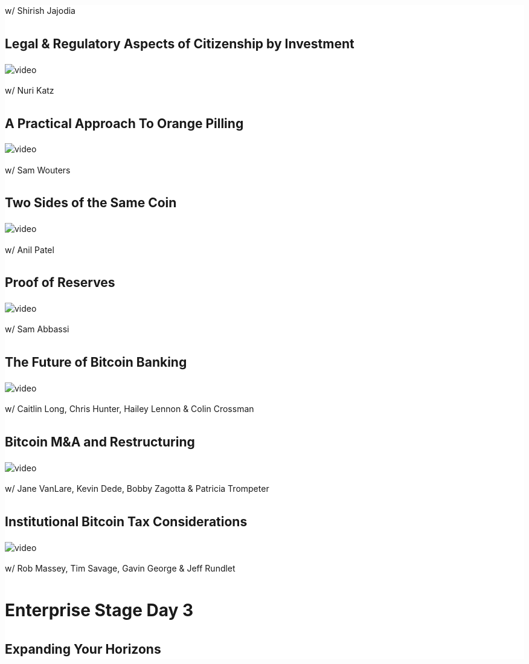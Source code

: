 w/ Shirish Jajodia

## Legal & Regulatory Aspects of Citizenship by Investment

![video](https://youtu.be/N0o1CT3UQnQ)

w/ Nuri Katz

## A Practical Approach To Orange Pilling

![video](https://youtu.be/xegEpCLT0CQ)

w/ Sam Wouters

## Two Sides of the Same Coin

![video](https://youtu.be/y3ItFbU1Dzg)

w/ Anil Patel

## Proof of Reserves

![video](https://youtu.be/v-N_72H5dOU)

w/ Sam Abbassi

## The Future of Bitcoin Banking

![video](https://youtu.be/BHt6WGT49nQ)

w/ Caitlin Long, Chris Hunter, Hailey Lennon & Colin Crossman

## Bitcoin M&A and Restructuring

![video](https://youtu.be/pmuJ0Q_Eqao)

w/ Jane VanLare, Kevin Dede, Bobby Zagotta & Patricia Trompeter

## Institutional Bitcoin Tax Considerations

![video](https://youtu.be/U-JrPeMx7K0)

w/ Rob Massey, Tim Savage, Gavin George & Jeff Rundlet



# Enterprise Stage Day 3

## Expanding Your Horizons
